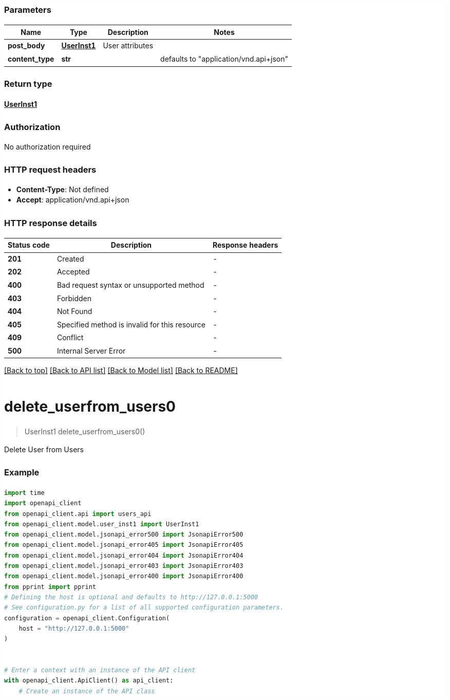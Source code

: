 
### Parameters

Name | Type | Description  | Notes
------------- | ------------- | ------------- | -------------
 **post_body** | [**UserInst1**](UserInst1.md)| User attributes |
 **content_type** | **str**|  | defaults to "application/vnd.api+json"

### Return type

[**UserInst1**](UserInst1.md)

### Authorization

No authorization required

### HTTP request headers

 - **Content-Type**: Not defined
 - **Accept**: application/vnd.api+json


### HTTP response details
| Status code | Description | Response headers |
|-------------|-------------|------------------|
**201** | Created |  -  |
**202** | Accepted |  -  |
**400** | Bad request syntax or unsupported method |  -  |
**403** | Forbidden |  -  |
**404** | Not Found |  -  |
**405** | Specified method is invalid for this resource |  -  |
**409** | Conflict |  -  |
**500** | Internal Server Error |  -  |

[[Back to top]](#) [[Back to API list]](../README.md#documentation-for-api-endpoints) [[Back to Model list]](../README.md#documentation-for-models) [[Back to README]](../README.md)

# **delete_userfrom_users0**
> UserInst1 delete_userfrom_users0()

Delete User from Users

### Example

```python
import time
import openapi_client
from openapi_client.api import users_api
from openapi_client.model.user_inst1 import UserInst1
from openapi_client.model.jsonapi_error500 import JsonapiError500
from openapi_client.model.jsonapi_error405 import JsonapiError405
from openapi_client.model.jsonapi_error404 import JsonapiError404
from openapi_client.model.jsonapi_error403 import JsonapiError403
from openapi_client.model.jsonapi_error400 import JsonapiError400
from pprint import pprint
# Defining the host is optional and defaults to http://127.0.0.1:5000
# See configuration.py for a list of all supported configuration parameters.
configuration = openapi_client.Configuration(
    host = "http://127.0.0.1:5000"
)


# Enter a context with an instance of the API client
with openapi_client.ApiClient() as api_client:
    # Create an instance of the API class
```